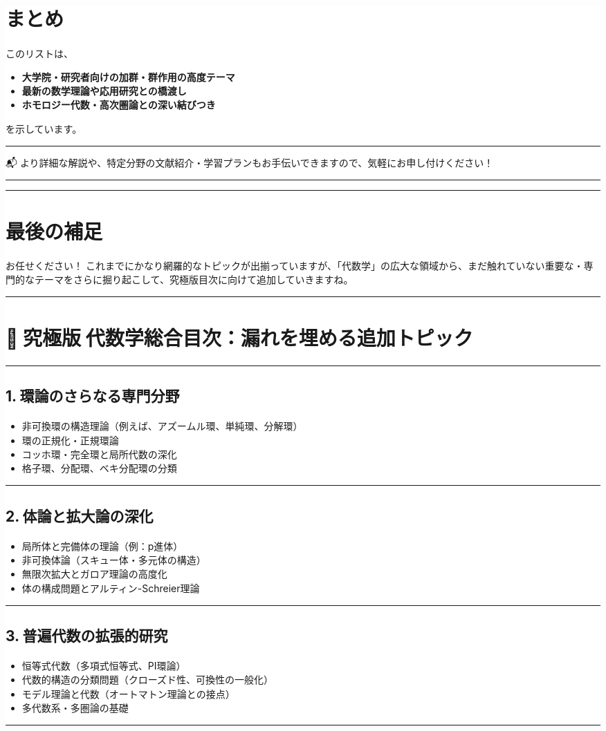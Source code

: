 
# まとめ

このリストは、

* **大学院・研究者向けの加群・群作用の高度テーマ**
* **最新の数学理論や応用研究との橋渡し**
* **ホモロジー代数・高次圏論との深い結びつき**

を示しています。

---

📬 より詳細な解説や、特定分野の文献紹介・学習プランもお手伝いできますので、気軽にお申し付けください！

---
---

# 最後の補足

お任せください！
これまでにかなり網羅的なトピックが出揃っていますが、「代数学」の広大な領域から、まだ触れていない重要な・専門的なテーマをさらに掘り起こして、究極版目次に向けて追加していきますね。

---

# 🚀 究極版 代数学総合目次：漏れを埋める追加トピック

---

## 1. **環論のさらなる専門分野**

* 非可換環の構造理論（例えば、アズームル環、単純環、分解環）
* 環の正規化・正規環論
* コッホ環・完全環と局所代数の深化
* 格子環、分配環、ベキ分配環の分類

---

## 2. **体論と拡大論の深化**

* 局所体と完備体の理論（例：p進体）
* 非可換体論（スキュー体・多元体の構造）
* 無限次拡大とガロア理論の高度化
* 体の構成問題とアルティン-Schreier理論

---

## 3. **普遍代数の拡張的研究**

* 恒等式代数（多項式恒等式、PI環論）
* 代数的構造の分類問題（クローズド性、可換性の一般化）
* モデル理論と代数（オートマトン理論との接点）
* 多代数系・多圏論の基礎

---
